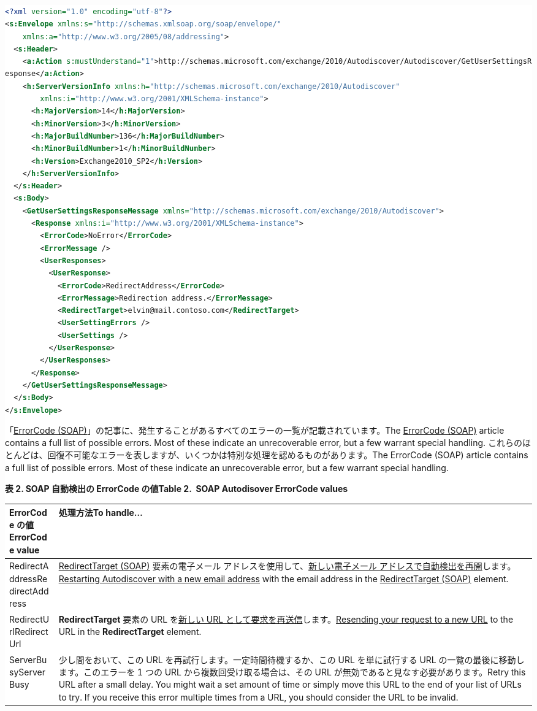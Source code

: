 ```XML
<?xml version="1.0" encoding="utf-8"?>
<s:Envelope xmlns:s="http://schemas.xmlsoap.org/soap/envelope/" 
    xmlns:a="http://www.w3.org/2005/08/addressing">
  <s:Header>
    <a:Action s:mustUnderstand="1">http://schemas.microsoft.com/exchange/2010/Autodiscover/Autodiscover/GetUserSettingsResponse</a:Action>
    <h:ServerVersionInfo xmlns:h="http://schemas.microsoft.com/exchange/2010/Autodiscover" 
        xmlns:i="http://www.w3.org/2001/XMLSchema-instance">
      <h:MajorVersion>14</h:MajorVersion>
      <h:MinorVersion>3</h:MinorVersion>
      <h:MajorBuildNumber>136</h:MajorBuildNumber>
      <h:MinorBuildNumber>1</h:MinorBuildNumber>
      <h:Version>Exchange2010_SP2</h:Version>
    </h:ServerVersionInfo>
  </s:Header>
  <s:Body>
    <GetUserSettingsResponseMessage xmlns="http://schemas.microsoft.com/exchange/2010/Autodiscover">
      <Response xmlns:i="http://www.w3.org/2001/XMLSchema-instance">
        <ErrorCode>NoError</ErrorCode>
        <ErrorMessage />
        <UserResponses>
          <UserResponse>
            <ErrorCode>RedirectAddress</ErrorCode>
            <ErrorMessage>Redirection address.</ErrorMessage>
            <RedirectTarget>elvin@mail.contoso.com</RedirectTarget>
            <UserSettingErrors />
            <UserSettings />
          </UserResponse>
        </UserResponses>
      </Response>
    </GetUserSettingsResponseMessage>
  </s:Body>
</s:Envelope>
```

<span data-ttu-id="097f1-145">「[ErrorCode (SOAP)](http://msdn.microsoft.com/library/5e5ec861-0191-4ecb-a906-47ce8ed96381%28Office.15%29.aspx)」の記事に、発生することがあるすべてのエラーの一覧が記載されています。</span><span class="sxs-lookup"><span data-stu-id="097f1-145">The [ErrorCode (SOAP)](http://msdn.microsoft.com/library/5e5ec861-0191-4ecb-a906-47ce8ed96381%28Office.15%29.aspx) article contains a full list of possible errors. Most of these indicate an unrecoverable error, but a few warrant special handling.</span></span> <span data-ttu-id="097f1-146">これらのほとんどは、回復不可能なエラーを表しますが、いくつかは特別な処理を認めるものがあります。</span><span class="sxs-lookup"><span data-stu-id="097f1-146">The ErrorCode (SOAP) article contains a full list of possible errors. Most of these indicate an unrecoverable error, but a few warrant special handling.</span></span> 
  
<span data-ttu-id="097f1-147">**表 2. SOAP 自動検出の ErrorCode の値**</span><span class="sxs-lookup"><span data-stu-id="097f1-147">**Table 2.  SOAP Autodisover ErrorCode values**</span></span>

|<span data-ttu-id="097f1-148">**ErrorCode の値**</span><span class="sxs-lookup"><span data-stu-id="097f1-148">**ErrorCode value**</span></span>|<span data-ttu-id="097f1-149">**処理方法**</span><span class="sxs-lookup"><span data-stu-id="097f1-149">**To handle…**</span></span>|
|:-----|:-----|
|<span data-ttu-id="097f1-150">RedirectAddress</span><span class="sxs-lookup"><span data-stu-id="097f1-150">RedirectAddress</span></span>  <br/> |<span data-ttu-id="097f1-151">[RedirectTarget (SOAP)](http://msdn.microsoft.com/library/f8162724-cf9a-4543-a1ad-5846c8b10bfa%28Office.15%29.aspx) 要素の電子メール アドレスを使用して、[新しい電子メール アドレスで自動検出を再開](#bk_RestartAutodiscover)します。</span><span class="sxs-lookup"><span data-stu-id="097f1-151">[Restarting Autodiscover with a new email address](#bk_RestartAutodiscover) with the email address in the [RedirectTarget (SOAP)](http://msdn.microsoft.com/library/f8162724-cf9a-4543-a1ad-5846c8b10bfa%28Office.15%29.aspx) element.</span></span>  <br/> |
|<span data-ttu-id="097f1-152">RedirectUrl</span><span class="sxs-lookup"><span data-stu-id="097f1-152">RedirectUrl</span></span>  <br/> |<span data-ttu-id="097f1-153">**RedirectTarget** 要素の URL を[新しい URL として要求を再送信](#bk_ResendRequest)します。</span><span class="sxs-lookup"><span data-stu-id="097f1-153">[Resending your request to a new URL](#bk_ResendRequest) to the URL in the **RedirectTarget** element.</span></span>  <br/> |
|<span data-ttu-id="097f1-154">ServerBusy</span><span class="sxs-lookup"><span data-stu-id="097f1-154">ServerBusy</span></span>  <br/> |<span data-ttu-id="097f1-p109">少し間をおいて、この URL を再試行します。一定時間待機するか、この URL を単に試行する URL の一覧の最後に移動します。このエラーを 1 つの URL から複数回受け取る場合は、その URL が無効であると見なす必要があります。</span><span class="sxs-lookup"><span data-stu-id="097f1-p109">Retry this URL after a small delay. You might wait a set amount of time or simply move this URL to the end of your list of URLs to try. If you receive this error multiple times from a URL, you should consider the URL to be invalid.</span></span>  <br/> |
   